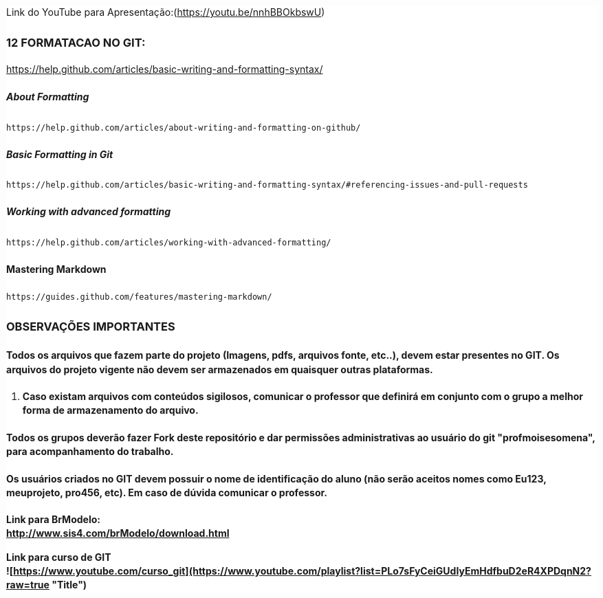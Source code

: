  Link do YouTube para Apresentação:(https://youtu.be/nnhBBOkbswU)


### 12 FORMATACAO NO GIT:<br> 
https://help.github.com/articles/basic-writing-and-formatting-syntax/
<comentario no git>
    
##### About Formatting
    https://help.github.com/articles/about-writing-and-formatting-on-github/
    
##### Basic Formatting in Git
    
    https://help.github.com/articles/basic-writing-and-formatting-syntax/#referencing-issues-and-pull-requests
    
    
##### Working with advanced formatting
    https://help.github.com/articles/working-with-advanced-formatting/
#### Mastering Markdown
    https://guides.github.com/features/mastering-markdown/

    
### OBSERVAÇÕES IMPORTANTES

#### Todos os arquivos que fazem parte do projeto (Imagens, pdfs, arquivos fonte, etc..), devem estar presentes no GIT. Os arquivos do projeto vigente não devem ser armazenados em quaisquer outras plataformas.
1. <strong>Caso existam arquivos com conteúdos sigilosos<strong>, comunicar o professor que definirá em conjunto com o grupo a melhor forma de armazenamento do arquivo.

#### Todos os grupos deverão fazer Fork deste repositório e dar permissões administrativas ao usuário do git "profmoisesomena", para acompanhamento do trabalho.

#### Os usuários criados no GIT devem possuir o nome de identificação do aluno (não serão aceitos nomes como Eu123, meuprojeto, pro456, etc). Em caso de dúvida comunicar o professor.


Link para BrModelo:<br>
http://www.sis4.com/brModelo/download.html
<br>


Link para curso de GIT<br>
![https://www.youtube.com/curso_git](https://www.youtube.com/playlist?list=PLo7sFyCeiGUdIyEmHdfbuD2eR4XPDqnN2?raw=true "Title")


